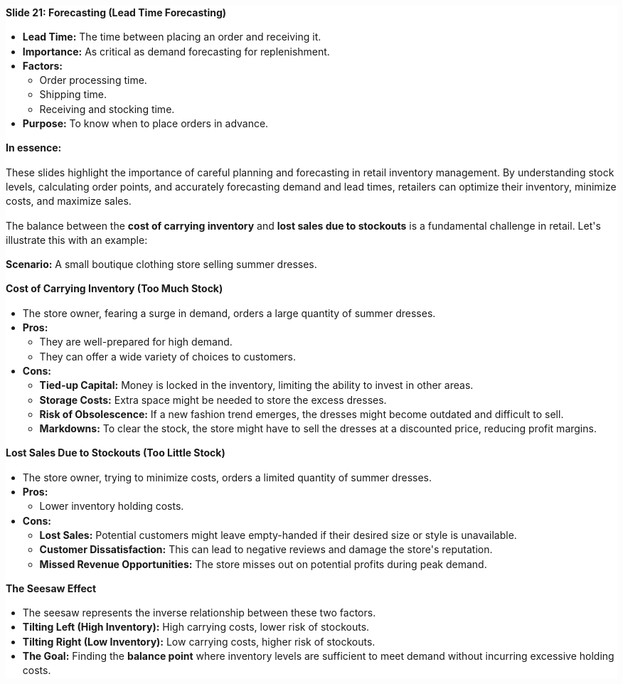 **Slide 21: Forecasting (Lead Time Forecasting)**

* **Lead Time:** The time between placing an order and receiving it.
* **Importance:** As critical as demand forecasting for replenishment.
* **Factors:**
    * Order processing time.
    * Shipping time.
    * Receiving and stocking time.
* **Purpose:** To know when to place orders in advance.

**In essence:**

These slides highlight the importance of careful planning and forecasting in retail inventory management. By understanding stock levels, calculating order points, and accurately forecasting demand and lead times, retailers can optimize their inventory, minimize costs, and maximize sales.

The balance between the **cost of carrying inventory** and **lost sales due to stockouts** is a fundamental challenge in retail. Let's illustrate this with an example:

**Scenario:** A small boutique clothing store selling summer dresses.

**Cost of Carrying Inventory (Too Much Stock)**

*   The store owner, fearing a surge in demand, orders a large quantity of summer dresses.
*   **Pros:**
    *   They are well-prepared for high demand.
    *   They can offer a wide variety of choices to customers.
*   **Cons:**
    *   **Tied-up Capital:** Money is locked in the inventory, limiting the ability to invest in other areas.
    *   **Storage Costs:** Extra space might be needed to store the excess dresses.
    *   **Risk of Obsolescence:** If a new fashion trend emerges, the dresses might become outdated and difficult to sell.
    *   **Markdowns:** To clear the stock, the store might have to sell the dresses at a discounted price, reducing profit margins.

**Lost Sales Due to Stockouts (Too Little Stock)**

*   The store owner, trying to minimize costs, orders a limited quantity of summer dresses.
*   **Pros:**
    *   Lower inventory holding costs.
*   **Cons:**
    *   **Lost Sales:** Potential customers might leave empty-handed if their desired size or style is unavailable.
    *   **Customer Dissatisfaction:** This can lead to negative reviews and damage the store's reputation.
    *   **Missed Revenue Opportunities:** The store misses out on potential profits during peak demand.

**The Seesaw Effect**

*   The seesaw represents the inverse relationship between these two factors.
*   **Tilting Left (High Inventory):** High carrying costs, lower risk of stockouts.
*   **Tilting Right (Low Inventory):** Low carrying costs, higher risk of stockouts.
*   **The Goal:** Finding the **balance point** where inventory levels are sufficient to meet demand without incurring excessive holding costs.
